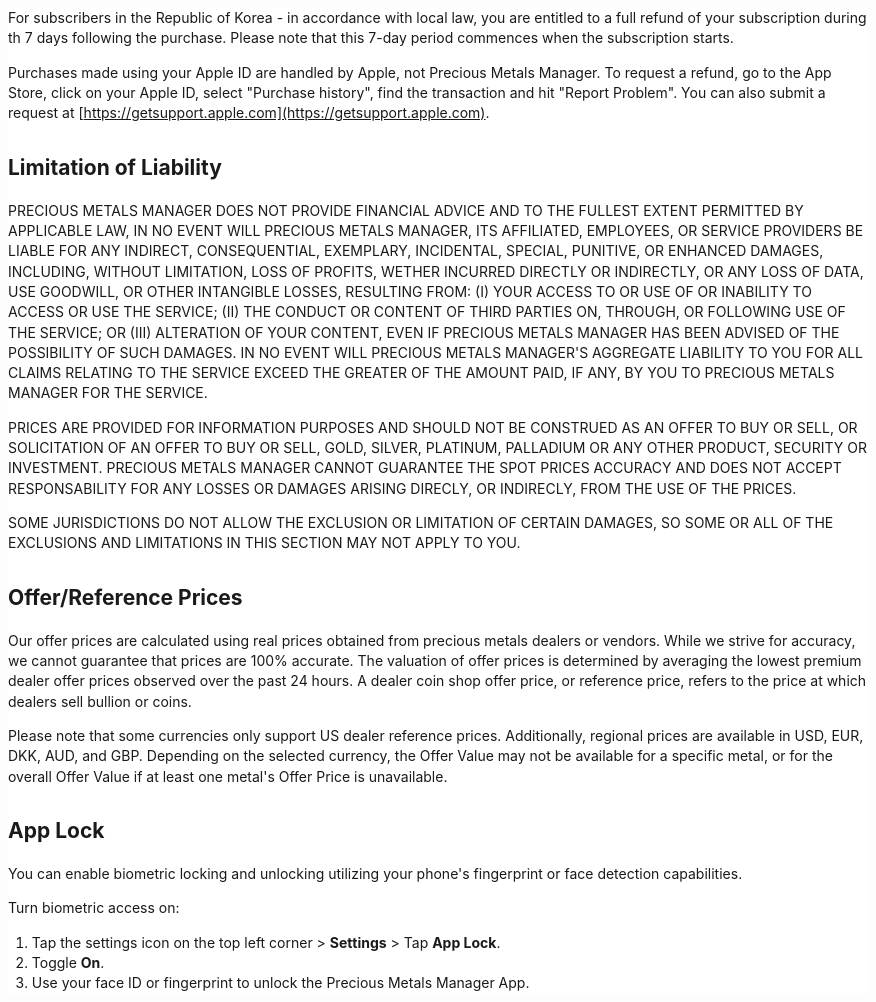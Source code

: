 For subscribers in the Republic of Korea - in accordance with local law, you are entitled to a full refund of your subscription during th 7 days following the purchase. Please note that this 7-day period commences when the subscription starts.

Purchases made using your Apple ID are handled by Apple, not Precious Metals Manager. To request a refund, go to the App Store, click on your Apple ID, select "Purchase history", find the transaction and hit "Report Problem". You can also submit a request at [https://getsupport.apple.com](https://getsupport.apple.com).

## Limitation of Liability

PRECIOUS METALS MANAGER DOES NOT PROVIDE FINANCIAL ADVICE AND TO THE FULLEST EXTENT PERMITTED BY APPLICABLE LAW, IN NO EVENT WILL PRECIOUS METALS MANAGER, ITS AFFILIATED, EMPLOYEES, OR SERVICE PROVIDERS BE LIABLE FOR ANY INDIRECT, CONSEQUENTIAL, EXEMPLARY, INCIDENTAL, SPECIAL, PUNITIVE, OR ENHANCED DAMAGES, INCLUDING, WITHOUT LIMITATION, LOSS OF PROFITS, WETHER INCURRED DIRECTLY OR INDIRECTLY, OR ANY LOSS OF DATA, USE GOODWILL, OR OTHER INTANGIBLE LOSSES, RESULTING FROM: (I) YOUR ACCESS TO OR USE OF OR INABILITY TO ACCESS OR USE THE SERVICE; (II) THE CONDUCT OR CONTENT OF THIRD PARTIES ON, THROUGH, OR FOLLOWING USE OF THE SERVICE; OR (III) ALTERATION OF YOUR CONTENT, EVEN IF PRECIOUS METALS MANAGER HAS BEEN ADVISED OF THE POSSIBILITY OF SUCH DAMAGES. IN NO EVENT WILL PRECIOUS METALS MANAGER'S AGGREGATE LIABILITY TO YOU FOR ALL CLAIMS RELATING TO THE SERVICE EXCEED THE GREATER OF THE AMOUNT PAID, IF ANY, BY YOU TO PRECIOUS METALS MANAGER FOR THE SERVICE.

PRICES ARE PROVIDED FOR INFORMATION PURPOSES AND SHOULD NOT BE CONSTRUED AS AN OFFER TO BUY OR SELL, OR SOLICITATION OF AN OFFER TO BUY OR SELL, GOLD, SILVER, PLATINUM, PALLADIUM OR ANY OTHER PRODUCT, SECURITY OR INVESTMENT. PRECIOUS METALS MANAGER CANNOT GUARANTEE THE SPOT PRICES ACCURACY AND DOES NOT ACCEPT RESPONSABILITY FOR ANY LOSSES OR DAMAGES ARISING DIRECLY, OR INDIRECLY, FROM THE USE OF THE PRICES. 

SOME JURISDICTIONS DO NOT ALLOW THE EXCLUSION OR LIMITATION OF CERTAIN DAMAGES, SO SOME OR ALL OF THE EXCLUSIONS AND LIMITATIONS IN THIS SECTION MAY NOT APPLY TO YOU.

## Offer/Reference Prices

Our offer prices are calculated using real prices obtained from precious metals dealers or vendors. While we strive for accuracy, we cannot guarantee that prices are 100% accurate. The valuation of offer prices is determined by averaging the lowest premium dealer offer prices observed over the past 24 hours. A dealer coin shop offer price, or reference price, refers to the price at which dealers sell bullion or coins.

Please note that some currencies only support US dealer reference prices. Additionally, regional prices are available in USD, EUR, DKK, AUD, and GBP. Depending on the selected currency, the Offer Value may not be available for a specific metal, or for the overall Offer Value if at least one metal's Offer Price is unavailable.

## App Lock

You can enable biometric locking and unlocking  utilizing your phone's fingerprint or face detection capabilities.

Turn biometric access on:

1. Tap the settings icon on the top left corner > **Settings** > Tap **App Lock**.
2. Toggle **On**.
3. Use your face ID or fingerprint to unlock the Precious Metals Manager App.
